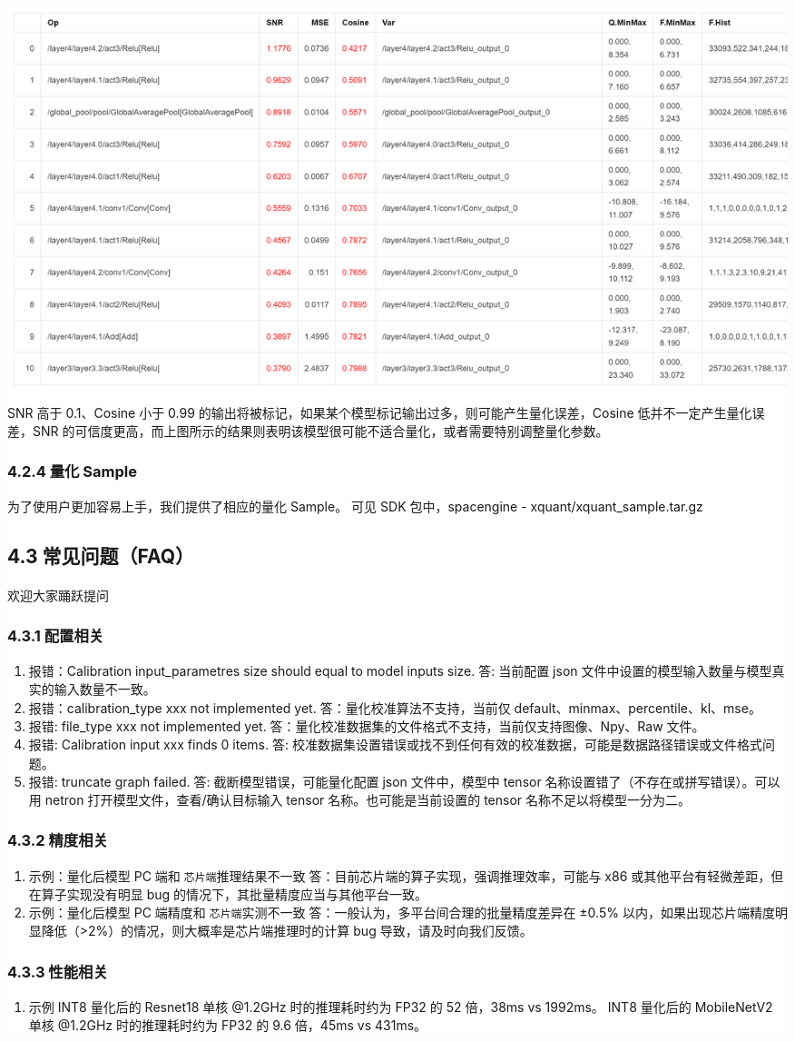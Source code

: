 ![alt text](image-7.png)

SNR 高于 0.1、Cosine 小于 0.99 的输出将被标记，如果某个模型标记输出过多，则可能产生量化误差，Cosine 低并不一定产生量化误差，SNR 的可信度更高，而上图所示的结果则表明该模型很可能不适合量化，或者需要特别调整量化参数。

### 4.2.4 量化 Sample
为了使用户更加容易上手，我们提供了相应的量化 Sample。
可见 SDK 包中，spacengine - xquant/xquant_sample.tar.gz

## 4.3 常见问题（FAQ）
欢迎大家踊跃提问

### 4.3.1 配置相关
1. 报错：Calibration input_parametres size should equal to model inputs size.
答: 当前配置 json 文件中设置的模型输入数量与模型真实的输入数量不一致。
2. 报错：calibration_type xxx not implemented yet.
答：量化校准算法不支持，当前仅 default、minmax、percentile、kl、mse。
3. 报错: file_type xxx not implemented yet.
答：量化校准数据集的文件格式不支持，当前仅支持图像、Npy、Raw 文件。
4. 报错: Calibration input xxx finds 0 items.
答: 校准数据集设置错误或找不到任何有效的校准数据，可能是数据路径错误或文件格式问题。
5. 报错: truncate graph failed.
答: 截断模型错误，可能量化配置 json 文件中，模型中 tensor 名称设置错了（不存在或拼写错误）。可以用 netron 打开模型文件，查看/确认目标输入 tensor 名称。也可能是当前设置的 tensor 名称不足以将模型一分为二。

### 4.3.2 精度相关
1. 示例：量化后模型 PC 端和 `芯片端`推理结果不一致
答：目前芯片端的算子实现，强调推理效率，可能与 x86 或其他平台有轻微差距，但在算子实现没有明显 bug 的情况下，其批量精度应当与其他平台一致。
2. 示例：量化后模型 PC 端精度和 `芯片端`实测不一致
答：一般认为，多平台间合理的批量精度差异在 ±0.5% 以内，如果出现芯片端精度明显降低（>2%）的情况，则大概率是芯片端推理时的计算 bug 导致，请及时向我们反馈。

### 4.3.3 性能相关
1. 示例
INT8 量化后的 Resnet18 单核 @1.2GHz 时的推理耗时约为 FP32 的 52 倍，38ms vs 1992ms。
INT8 量化后的 MobileNetV2 单核 @1.2GHz 时的推理耗时约为 FP32 的 9.6 倍，45ms vs 431ms。